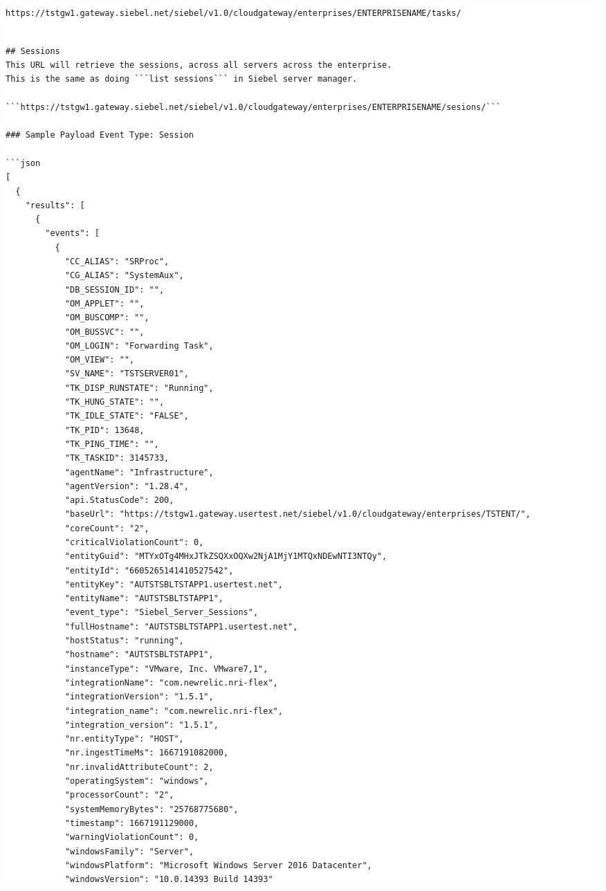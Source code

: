 ```https://tstgw1.gateway.siebel.net/siebel/v1.0/cloudgateway/enterprises/ENTERPRISENAME/tasks/```
```

## Sessions
This URL will retrieve the sessions, across all servers across the enterprise.
This is the same as doing ```list sessions``` in Siebel server manager. 

```https://tstgw1.gateway.siebel.net/siebel/v1.0/cloudgateway/enterprises/ENTERPRISENAME/sesions/```

### Sample Payload Event Type: Session

```json
[
  {
    "results": [
      {
        "events": [
          {
            "CC_ALIAS": "SRProc",
            "CG_ALIAS": "SystemAux",
            "DB_SESSION_ID": "",
            "OM_APPLET": "",
            "OM_BUSCOMP": "",
            "OM_BUSSVC": "",
            "OM_LOGIN": "Forwarding Task",
            "OM_VIEW": "",
            "SV_NAME": "TSTSERVER01",
            "TK_DISP_RUNSTATE": "Running",
            "TK_HUNG_STATE": "",
            "TK_IDLE_STATE": "FALSE",
            "TK_PID": 13648,
            "TK_PING_TIME": "",
            "TK_TASKID": 3145733,
            "agentName": "Infrastructure",
            "agentVersion": "1.28.4",
            "api.StatusCode": 200,
            "baseUrl": "https://tstgw1.gateway.usertest.net/siebel/v1.0/cloudgateway/enterprises/TSTENT/",
            "coreCount": "2",
            "criticalViolationCount": 0,
            "entityGuid": "MTYxOTg4MHxJTkZSQXxOQXw2NjA1MjY1MTQxNDEwNTI3NTQy",
            "entityId": "6605265141410527542",
            "entityKey": "AUTSTSBLTSTAPP1.usertest.net",
            "entityName": "AUTSTSBLTSTAPP1",
            "event_type": "Siebel_Server_Sessions",
            "fullHostname": "AUTSTSBLTSTAPP1.usertest.net",
            "hostStatus": "running",
            "hostname": "AUTSTSBLTSTAPP1",
            "instanceType": "VMware, Inc. VMware7,1",
            "integrationName": "com.newrelic.nri-flex",
            "integrationVersion": "1.5.1",
            "integration_name": "com.newrelic.nri-flex",
            "integration_version": "1.5.1",
            "nr.entityType": "HOST",
            "nr.ingestTimeMs": 1667191082000,
            "nr.invalidAttributeCount": 2,
            "operatingSystem": "windows",
            "processorCount": "2",
            "systemMemoryBytes": "25768775680",
            "timestamp": 1667191129000,
            "warningViolationCount": 0,
            "windowsFamily": "Server",
            "windowsPlatform": "Microsoft Windows Server 2016 Datacenter",
            "windowsVersion": "10.0.14393 Build 14393"
```
